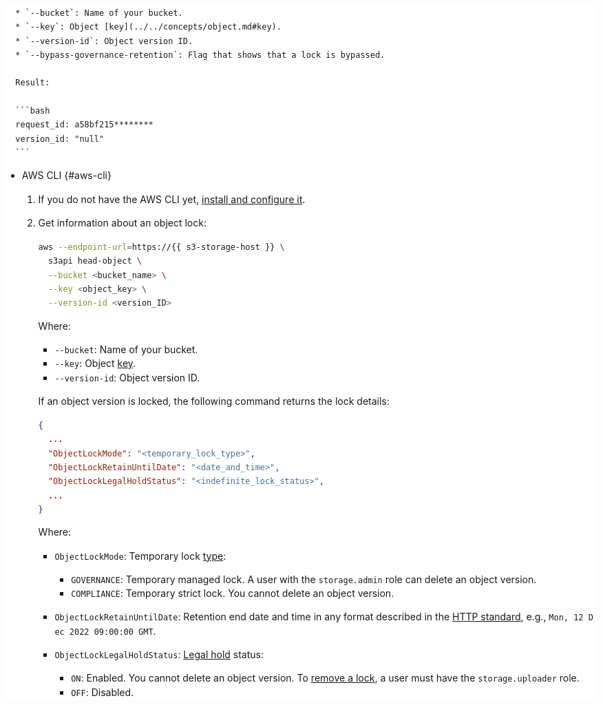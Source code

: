       * `--bucket`: Name of your bucket.
      * `--key`: Object [key](../../concepts/object.md#key).
      * `--version-id`: Object version ID.
      * `--bypass-governance-retention`: Flag that shows that a lock is bypassed.

      Result:

      ```bash
      request_id: a58bf215********
      version_id: "null"
      ```

- AWS CLI {#aws-cli}

  1. If you do not have the AWS CLI yet, [install and configure it](../../tools/aws-cli.md).

  1. Get information about an object lock:

     ```bash
     aws --endpoint-url=https://{{ s3-storage-host }} \
       s3api head-object \
       --bucket <bucket_name> \
       --key <object_key> \
       --version-id <version_ID>
     ```

     Where:
     * `--bucket`: Name of your bucket.
     * `--key`: Object [key](../../concepts/object.md#key).
     * `--version-id`: Object version ID.

     If an object version is locked, the following command returns the lock details:

     ```json
     {
       ...
       "ObjectLockMode": "<temporary_lock_type>",
       "ObjectLockRetainUntilDate": "<date_and_time>",
       "ObjectLockLegalHoldStatus": "<indefinite_lock_status>",
       ...
     }
     ```

     Where:
     * `ObjectLockMode`: Temporary lock [type](../../concepts/object-lock.md#types):
       * `GOVERNANCE`: Temporary managed lock. A user with the `storage.admin` role can delete an object version.
       * `COMPLIANCE`: Temporary strict lock. You cannot delete an object version.

     * `ObjectLockRetainUntilDate`: Retention end date and time in any format described in the [HTTP standard](https://www.rfc-editor.org/rfc/rfc9110#name-date-time-formats), e.g., `Mon, 12 Dec 2022 09:00:00 GMT`.

     * `ObjectLockLegalHoldStatus`: [Legal hold](../../concepts/object-lock.md#types) status:
       * `ON`: Enabled. You cannot delete an object version. To [remove a lock](edit-object-lock.md#remove-legal-hold), a user must have the `storage.uploader` role.
       * `OFF`: Disabled.
